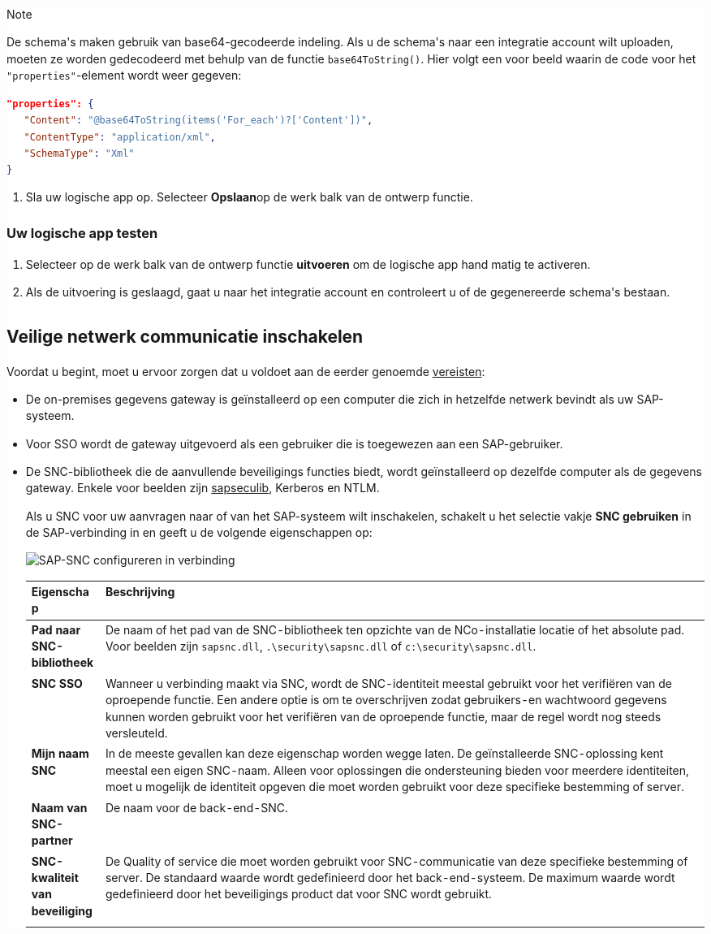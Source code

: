    > [!NOTE]
   > De schema's maken gebruik van base64-gecodeerde indeling. Als u de schema's naar een integratie account wilt uploaden, moeten ze worden gedecodeerd met behulp van de functie `base64ToString()`. Hier volgt een voor beeld waarin de code voor het `"properties"`-element wordt weer gegeven:
   >
   > ```json
   > "properties": {
   >    "Content": "@base64ToString(items('For_each')?['Content'])",
   >    "ContentType": "application/xml",
   >    "SchemaType": "Xml"
   > }
   > ```

1. Sla uw logische app op. Selecteer **Opslaan**op de werk balk van de ontwerp functie.

### <a name="test-your-logic-app"></a>Uw logische app testen

1. Selecteer op de werk balk van de ontwerp functie **uitvoeren** om de logische app hand matig te activeren.

1. Als de uitvoering is geslaagd, gaat u naar het integratie account en controleert u of de gegenereerde schema's bestaan.

## <a name="enable-secure-network-communications"></a>Veilige netwerk communicatie inschakelen

Voordat u begint, moet u ervoor zorgen dat u voldoet aan de eerder genoemde [vereisten](#pre-reqs):

* De on-premises gegevens gateway is geïnstalleerd op een computer die zich in hetzelfde netwerk bevindt als uw SAP-systeem.
* Voor SSO wordt de gateway uitgevoerd als een gebruiker die is toegewezen aan een SAP-gebruiker.
* De SNC-bibliotheek die de aanvullende beveiligings functies biedt, wordt geïnstalleerd op dezelfde computer als de gegevens gateway. Enkele voor beelden zijn [sapseculib](https://help.sap.com/saphelp_nw74/helpdata/en/7a/0755dc6ef84f76890a77ad6eb13b13/frameset.htm), Kerberos en NTLM.

   Als u SNC voor uw aanvragen naar of van het SAP-systeem wilt inschakelen, schakelt u het selectie vakje **SNC gebruiken** in de SAP-verbinding in en geeft u de volgende eigenschappen op:

   ![SAP-SNC configureren in verbinding](media/logic-apps-using-sap-connector/configure-sapsnc.png)

   | Eigenschap | Beschrijving |
   |----------| ------------|
   | **Pad naar SNC-bibliotheek** | De naam of het pad van de SNC-bibliotheek ten opzichte van de NCo-installatie locatie of het absolute pad. Voor beelden zijn `sapsnc.dll`, `.\security\sapsnc.dll` of `c:\security\sapsnc.dll`. |
   | **SNC SSO** | Wanneer u verbinding maakt via SNC, wordt de SNC-identiteit meestal gebruikt voor het verifiëren van de oproepende functie. Een andere optie is om te overschrijven zodat gebruikers-en wachtwoord gegevens kunnen worden gebruikt voor het verifiëren van de oproepende functie, maar de regel wordt nog steeds versleuteld. |
   | **Mijn naam SNC** | In de meeste gevallen kan deze eigenschap worden wegge laten. De geïnstalleerde SNC-oplossing kent meestal een eigen SNC-naam. Alleen voor oplossingen die ondersteuning bieden voor meerdere identiteiten, moet u mogelijk de identiteit opgeven die moet worden gebruikt voor deze specifieke bestemming of server. |
   | **Naam van SNC-partner** | De naam voor de back-end-SNC. |
   | **SNC-kwaliteit van beveiliging** | De Quality of service die moet worden gebruikt voor SNC-communicatie van deze specifieke bestemming of server. De standaard waarde wordt gedefinieerd door het back-end-systeem. De maximum waarde wordt gedefinieerd door het beveiligings product dat voor SNC wordt gebruikt. |
   |||
